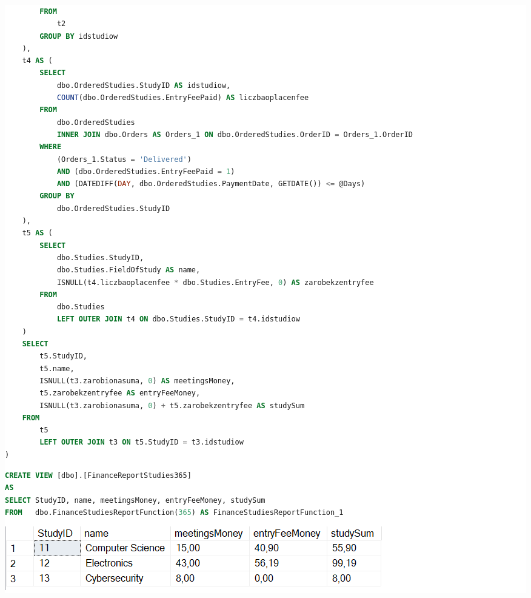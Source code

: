 ```sql
        FROM    
            t2
        GROUP BY idstudiow
    ), 
    t4 AS (
        SELECT 
            dbo.OrderedStudies.StudyID AS idstudiow, 
            COUNT(dbo.OrderedStudies.EntryFeePaid) AS liczbaoplacenfee
        FROM    
            dbo.OrderedStudies 
            INNER JOIN dbo.Orders AS Orders_1 ON dbo.OrderedStudies.OrderID = Orders_1.OrderID
        WHERE 
            (Orders_1.Status = 'Delivered') 
            AND (dbo.OrderedStudies.EntryFeePaid = 1) 
            AND (DATEDIFF(DAY, dbo.OrderedStudies.PaymentDate, GETDATE()) <= @Days)
        GROUP BY 
            dbo.OrderedStudies.StudyID
    ), 
    t5 AS (
        SELECT 
            dbo.Studies.StudyID, 
            dbo.Studies.FieldOfStudy AS name, 
            ISNULL(t4.liczbaoplacenfee * dbo.Studies.EntryFee, 0) AS zarobekzentryfee
        FROM    
            dbo.Studies 
            LEFT OUTER JOIN t4 ON dbo.Studies.StudyID = t4.idstudiow
    )
    SELECT 
        t5.StudyID, 
        t5.name, 
        ISNULL(t3.zarobionasuma, 0) AS meetingsMoney, 
        t5.zarobekzentryfee AS entryFeeMoney, 
        ISNULL(t3.zarobionasuma, 0) + t5.zarobekzentryfee AS studySum
    FROM    
        t5 
        LEFT OUTER JOIN t3 ON t5.StudyID = t3.idstudiow
)
```

```sql
CREATE VIEW [dbo].[FinanceReportStudies365]
AS
SELECT StudyID, name, meetingsMoney, entryFeeMoney, studySum
FROM   dbo.FinanceStudiesReportFunction(365) AS FinanceStudiesReportFunction_1
```
<img src="Reportexamples/n_1_StudiesFinancialReport_example.png">
